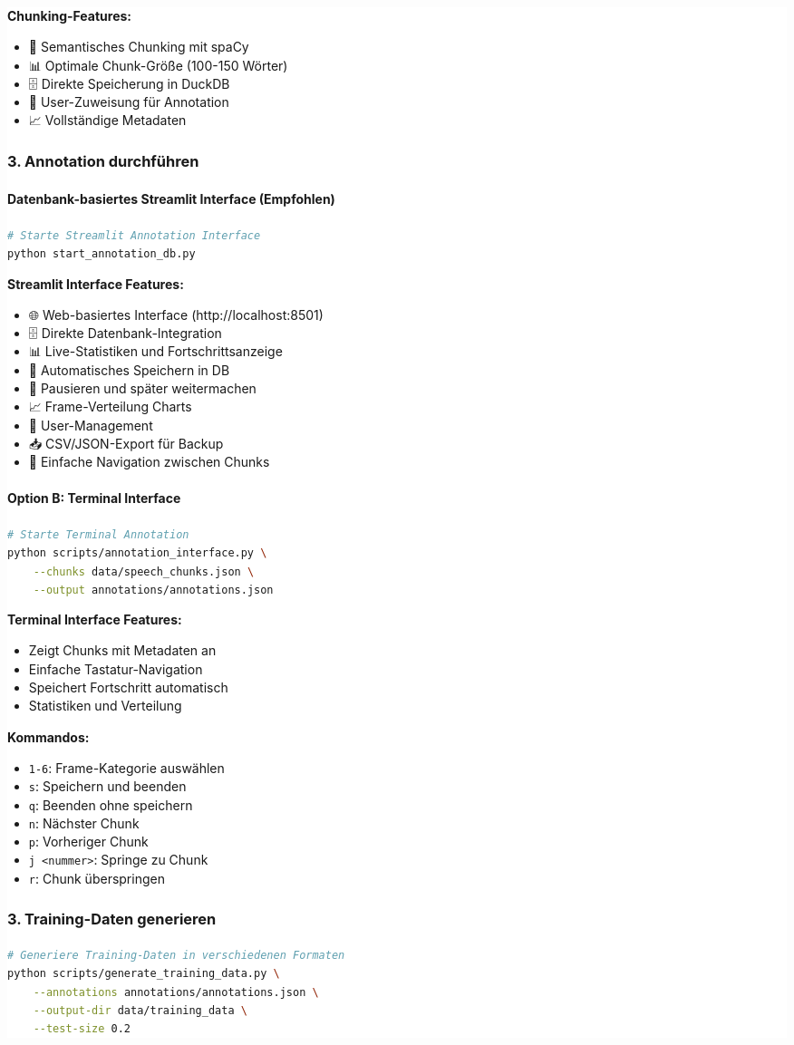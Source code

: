 **Chunking-Features:**
- 🧠 Semantisches Chunking mit spaCy
- 📊 Optimale Chunk-Größe (100-150 Wörter)
- 🗄️ Direkte Speicherung in DuckDB
- 👤 User-Zuweisung für Annotation
- 📈 Vollständige Metadaten

### 3. Annotation durchführen

#### Datenbank-basiertes Streamlit Interface (Empfohlen)

```bash
# Starte Streamlit Annotation Interface
python start_annotation_db.py
```

**Streamlit Interface Features:**
- 🌐 Web-basiertes Interface (http://localhost:8501)
- 🗄️ Direkte Datenbank-Integration
- 📊 Live-Statistiken und Fortschrittsanzeige
- 💾 Automatisches Speichern in DB
- 🔄 Pausieren und später weitermachen
- 📈 Frame-Verteilung Charts
- 👤 User-Management
- 📥 CSV/JSON-Export für Backup
- 🧭 Einfache Navigation zwischen Chunks

#### Option B: Terminal Interface

```bash
# Starte Terminal Annotation
python scripts/annotation_interface.py \
    --chunks data/speech_chunks.json \
    --output annotations/annotations.json
```

**Terminal Interface Features:**
- Zeigt Chunks mit Metadaten an
- Einfache Tastatur-Navigation
- Speichert Fortschritt automatisch
- Statistiken und Verteilung

**Kommandos:**
- `1-6`: Frame-Kategorie auswählen
- `s`: Speichern und beenden
- `q`: Beenden ohne speichern
- `n`: Nächster Chunk
- `p`: Vorheriger Chunk
- `j <nummer>`: Springe zu Chunk
- `r`: Chunk überspringen

### 3. Training-Daten generieren

```bash
# Generiere Training-Daten in verschiedenen Formaten
python scripts/generate_training_data.py \
    --annotations annotations/annotations.json \
    --output-dir data/training_data \
    --test-size 0.2
```
